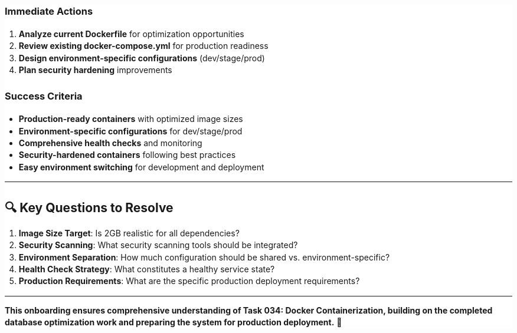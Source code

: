 ### **Immediate Actions**

1. **Analyze current Dockerfile** for optimization opportunities
2. **Review existing docker-compose.yml** for production readiness
3. **Design environment-specific configurations** (dev/stage/prod)
4. **Plan security hardening** improvements

### **Success Criteria**

- **Production-ready containers** with optimized image sizes
- **Environment-specific configurations** for dev/stage/prod
- **Comprehensive health checks** and monitoring
- **Security-hardened containers** following best practices
- **Easy environment switching** for development and deployment

---

## **🔍 Key Questions to Resolve**

1. **Image Size Target**: Is 2GB realistic for all dependencies?
2. **Security Scanning**: What security scanning tools should be integrated?
3. **Environment Separation**: How much configuration should be shared vs. environment-specific?
4. **Health Check Strategy**: What constitutes a healthy service state?
5. **Production Requirements**: What are the specific production deployment requirements?

---

**This onboarding ensures comprehensive understanding of Task 034: Docker Containerization, building on the completed database optimization work and preparing the system for production deployment.** 🚀
